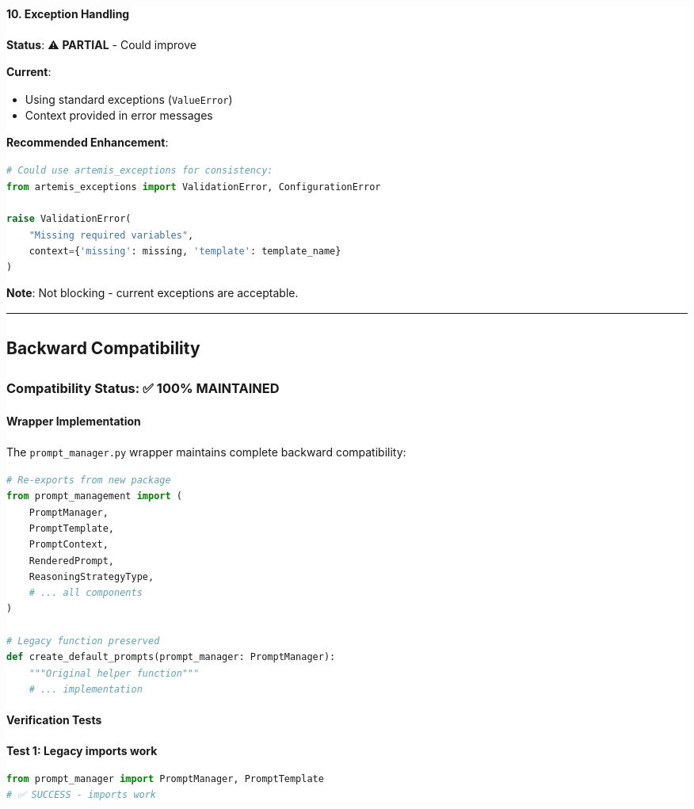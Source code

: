 #### 10. Exception Handling
**Status**: ⚠️ **PARTIAL** - Could improve

**Current**:
- Using standard exceptions (`ValueError`)
- Context provided in error messages

**Recommended Enhancement**:
```python
# Could use artemis_exceptions for consistency:
from artemis_exceptions import ValidationError, ConfigurationError

raise ValidationError(
    "Missing required variables",
    context={'missing': missing, 'template': template_name}
)
```

**Note**: Not blocking - current exceptions are acceptable.

---

## Backward Compatibility

### Compatibility Status: ✅ **100% MAINTAINED**

#### Wrapper Implementation
The `prompt_manager.py` wrapper maintains complete backward compatibility:

```python
# Re-exports from new package
from prompt_management import (
    PromptManager,
    PromptTemplate,
    PromptContext,
    RenderedPrompt,
    ReasoningStrategyType,
    # ... all components
)

# Legacy function preserved
def create_default_prompts(prompt_manager: PromptManager):
    """Original helper function"""
    # ... implementation
```

#### Verification Tests

**Test 1: Legacy imports work**
```python
from prompt_manager import PromptManager, PromptTemplate
# ✅ SUCCESS - imports work
```
